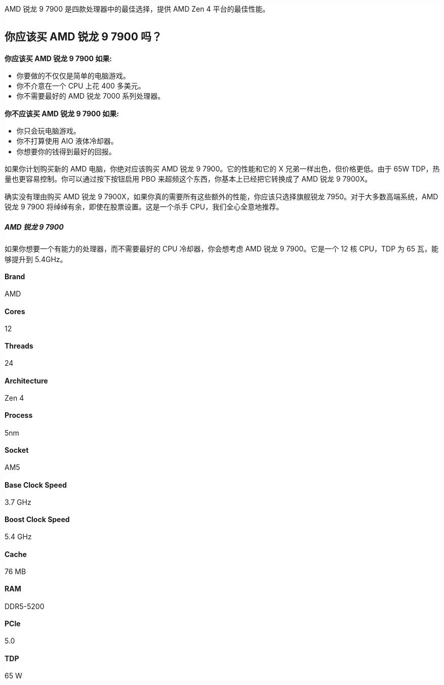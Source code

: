 AMD 锐龙 9 7900 是四款处理器中的最佳选择，提供 AMD Zen 4 平台的最佳性能。

## 你应该买 AMD 锐龙 9 7900 吗？

**你应该买 AMD 锐龙 9 7900 如果:**

*   你要做的不仅仅是简单的电脑游戏。
*   你不介意在一个 CPU 上花 400 多美元。
*   你不需要最好的 AMD 锐龙 7000 系列处理器。

**你不应该买 AMD 锐龙 9 7900 如果:**

*   你只会玩电脑游戏。
*   你不打算使用 AIO 液体冷却器。
*   你想要你的钱得到最好的回报。

如果你计划购买新的 AMD 电脑，你绝对应该购买 AMD 锐龙 9 7900。它的性能和它的 X 兄弟一样出色，但价格更低。由于 65W TDP，热量也更容易控制。你可以通过按下按钮启用 PBO 来超频这个东西，你基本上已经把它转换成了 AMD 锐龙 9 7900X。

确实没有理由购买 AMD 锐龙 9 7900X，如果你真的需要所有这些额外的性能，你应该只选择旗舰锐龙 7950。对于大多数高端系统，AMD 锐龙 9 7900 将绰绰有余，即使在股票设置。这是一个杀手 CPU，我们全心全意地推荐。

##### AMD 锐龙 9 7900

如果你想要一个有能力的处理器，而不需要最好的 CPU 冷却器，你会想考虑 AMD 锐龙 9 7900。它是一个 12 核 CPU，TDP 为 65 瓦，能够提升到 5.4GHz。

**Brand**

AMD

**Cores**

12

**Threads**

24

**Architecture**

Zen 4

**Process**

5nm

**Socket**

AM5

**Base Clock Speed**

3.7 GHz

**Boost Clock Speed**

5.4 GHz

**Cache**

76 MB

**RAM**

DDR5-5200

**PCIe**

5.0

**TDP**

65 W